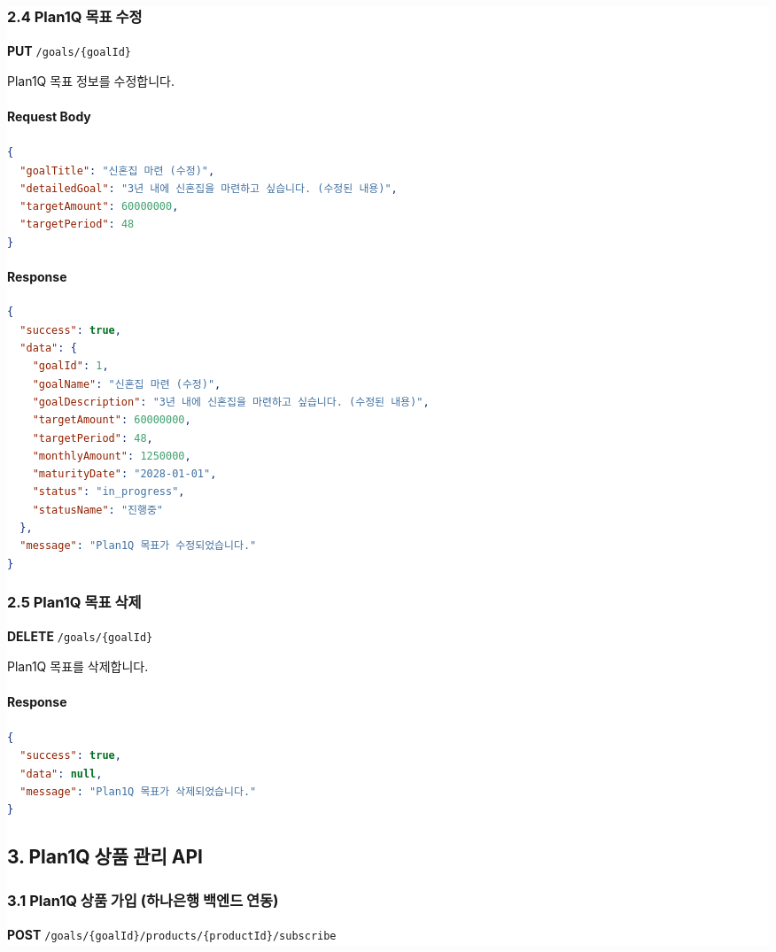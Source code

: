 ### 2.4 Plan1Q 목표 수정
**PUT** `/goals/{goalId}`

Plan1Q 목표 정보를 수정합니다.

#### Request Body
```json
{
  "goalTitle": "신혼집 마련 (수정)",
  "detailedGoal": "3년 내에 신혼집을 마련하고 싶습니다. (수정된 내용)",
  "targetAmount": 60000000,
  "targetPeriod": 48
}
```

#### Response
```json
{
  "success": true,
  "data": {
    "goalId": 1,
    "goalName": "신혼집 마련 (수정)",
    "goalDescription": "3년 내에 신혼집을 마련하고 싶습니다. (수정된 내용)",
    "targetAmount": 60000000,
    "targetPeriod": 48,
    "monthlyAmount": 1250000,
    "maturityDate": "2028-01-01",
    "status": "in_progress",
    "statusName": "진행중"
  },
  "message": "Plan1Q 목표가 수정되었습니다."
}
```

### 2.5 Plan1Q 목표 삭제
**DELETE** `/goals/{goalId}`

Plan1Q 목표를 삭제합니다.

#### Response
```json
{
  "success": true,
  "data": null,
  "message": "Plan1Q 목표가 삭제되었습니다."
}
```

## 3. Plan1Q 상품 관리 API

### 3.1 Plan1Q 상품 가입 (하나은행 백엔드 연동)
**POST** `/goals/{goalId}/products/{productId}/subscribe`
